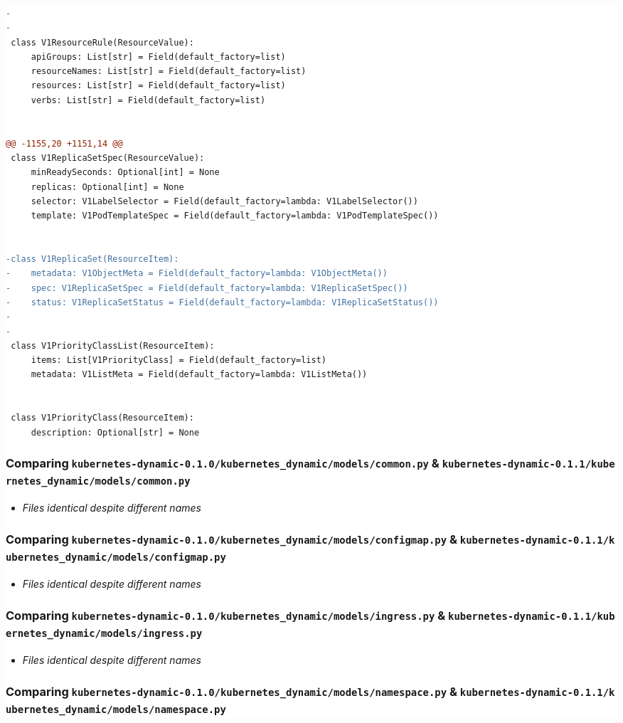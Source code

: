 ```diff
-
-
 class V1ResourceRule(ResourceValue):
     apiGroups: List[str] = Field(default_factory=list)
     resourceNames: List[str] = Field(default_factory=list)
     resources: List[str] = Field(default_factory=list)
     verbs: List[str] = Field(default_factory=list)
 
 
@@ -1155,20 +1151,14 @@
 class V1ReplicaSetSpec(ResourceValue):
     minReadySeconds: Optional[int] = None
     replicas: Optional[int] = None
     selector: V1LabelSelector = Field(default_factory=lambda: V1LabelSelector())
     template: V1PodTemplateSpec = Field(default_factory=lambda: V1PodTemplateSpec())
 
 
-class V1ReplicaSet(ResourceItem):
-    metadata: V1ObjectMeta = Field(default_factory=lambda: V1ObjectMeta())
-    spec: V1ReplicaSetSpec = Field(default_factory=lambda: V1ReplicaSetSpec())
-    status: V1ReplicaSetStatus = Field(default_factory=lambda: V1ReplicaSetStatus())
-
-
 class V1PriorityClassList(ResourceItem):
     items: List[V1PriorityClass] = Field(default_factory=list)
     metadata: V1ListMeta = Field(default_factory=lambda: V1ListMeta())
 
 
 class V1PriorityClass(ResourceItem):
     description: Optional[str] = None
```

### Comparing `kubernetes-dynamic-0.1.0/kubernetes_dynamic/models/common.py` & `kubernetes-dynamic-0.1.1/kubernetes_dynamic/models/common.py`

 * *Files identical despite different names*

### Comparing `kubernetes-dynamic-0.1.0/kubernetes_dynamic/models/configmap.py` & `kubernetes-dynamic-0.1.1/kubernetes_dynamic/models/configmap.py`

 * *Files identical despite different names*

### Comparing `kubernetes-dynamic-0.1.0/kubernetes_dynamic/models/ingress.py` & `kubernetes-dynamic-0.1.1/kubernetes_dynamic/models/ingress.py`

 * *Files identical despite different names*

### Comparing `kubernetes-dynamic-0.1.0/kubernetes_dynamic/models/namespace.py` & `kubernetes-dynamic-0.1.1/kubernetes_dynamic/models/namespace.py`
